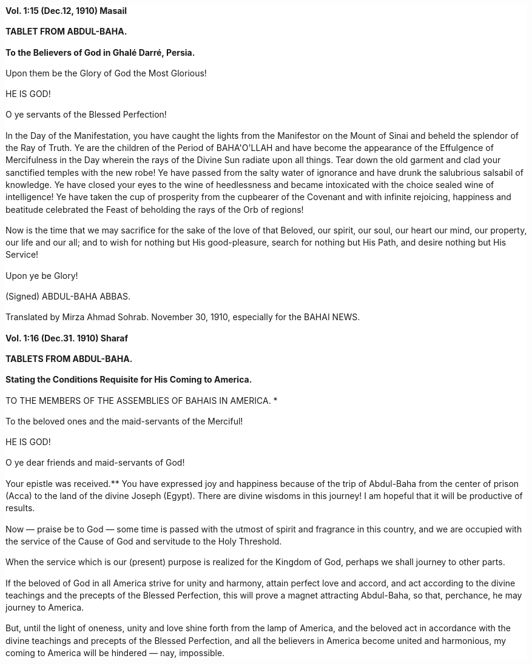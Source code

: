 **Vol. 1:15 (Dec.12, 1910) Masail**
  
**TABLET FROM ABDUL-BAHA.**
  
**To the Believers of God in Ghalé Darré, Persia.**  
  
Upon them be the Glory of God the Most Glorious!  
  
HE IS GOD!  
  
O ye servants of the Blessed Perfection!  
  
In the Day of the Manifestation, you have caught the lights from the Manifestor on the Mount of Sinai and beheld the splendor of the Ray of Truth. Ye are the children of the Period of BAHA'O'LLAH and have become the appearance of the Effulgence of Mercifulness in the Day wherein the rays of the Divine Sun radiate upon all things. Tear down the old garment and clad your sanctified temples with the new robe! Ye have passed from the salty water of ignorance and have drunk the salubrious salsabil of knowledge. Ye have closed your eyes to the wine of heedlessness and became intoxicated with the choice sealed wine of intelligence! Ye have taken the cup of prosperity from the cupbearer of the Covenant and with infinite rejoicing, happiness and beatitude celebrated the Feast of beholding the rays of the Orb of regions!  
  
Now is the time that we may sacrifice for the sake of the love of that Beloved, our spirit, our soul, our heart our mind, our property, our life and our all; and to wish for nothing but His good-pleasure, search for nothing but His Path, and desire nothing but His Service!  
  
Upon ye be Glory!  
  
(Signed) ABDUL-BAHA ABBAS.  
  
Translated by Mirza Ahmad Sohrab. November 30, 1910, especially for the BAHAI NEWS.

**Vol. 1:16 (Dec.31. 1910) Sharaf**
  
**TABLETS FROM ABDUL-BAHA.**
  
**Stating the Conditions Requisite for His Coming to America.**  
  
TO THE MEMBERS OF THE ASSEMBLIES OF BAHAIS IN AMERICA. *  
  
To the beloved ones and the maid-servants of the Merciful!  
  
HE IS GOD!  
  
O ye dear friends and maid-servants of God!  
  
Your epistle was received.** You have expressed joy and happiness because of the trip of Abdul-Baha from the center of prison (Acca) to the land of the divine Joseph (Egypt). There are divine wisdoms in this journey! I am hopeful that it will be productive of results.  
  
Now — praise be to God — some time is passed with the utmost of spirit and fragrance in this country, and we are occupied with the service of the Cause of God and servitude to the Holy Threshold.  
  
When the service which is our (present) purpose is realized for the Kingdom of God, perhaps we shall journey to other parts.  
  
If the beloved of God in all America strive for unity and harmony, attain perfect love and accord, and act according to the divine teachings and the precepts of the Blessed Perfection, this will prove a magnet attracting Abdul-Baha, so that, perchance, he may journey to America.  
  
But, until the light of oneness, unity and love shine forth from the lamp of America, and the beloved act in accordance with the divine teachings and precepts of the Blessed Perfection, and all the believers in America become united and harmonious, my coming to America will be hindered — nay, impossible.  
  